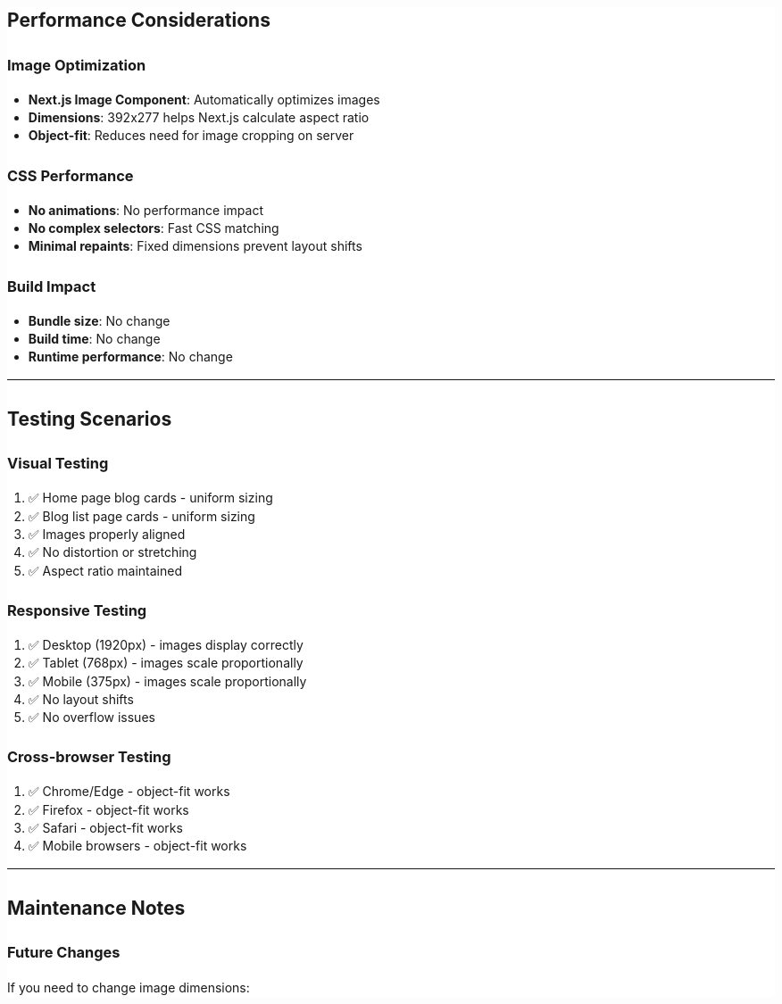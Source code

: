 ## Performance Considerations

### Image Optimization
- **Next.js Image Component**: Automatically optimizes images
- **Dimensions**: 392x277 helps Next.js calculate aspect ratio
- **Object-fit**: Reduces need for image cropping on server

### CSS Performance
- **No animations**: No performance impact
- **No complex selectors**: Fast CSS matching
- **Minimal repaints**: Fixed dimensions prevent layout shifts

### Build Impact
- **Bundle size**: No change
- **Build time**: No change
- **Runtime performance**: No change

---

## Testing Scenarios

### Visual Testing
1. ✅ Home page blog cards - uniform sizing
2. ✅ Blog list page cards - uniform sizing
3. ✅ Images properly aligned
4. ✅ No distortion or stretching
5. ✅ Aspect ratio maintained

### Responsive Testing
1. ✅ Desktop (1920px) - images display correctly
2. ✅ Tablet (768px) - images scale proportionally
3. ✅ Mobile (375px) - images scale proportionally
4. ✅ No layout shifts
5. ✅ No overflow issues

### Cross-browser Testing
1. ✅ Chrome/Edge - object-fit works
2. ✅ Firefox - object-fit works
3. ✅ Safari - object-fit works
4. ✅ Mobile browsers - object-fit works

---

## Maintenance Notes

### Future Changes
If you need to change image dimensions:
